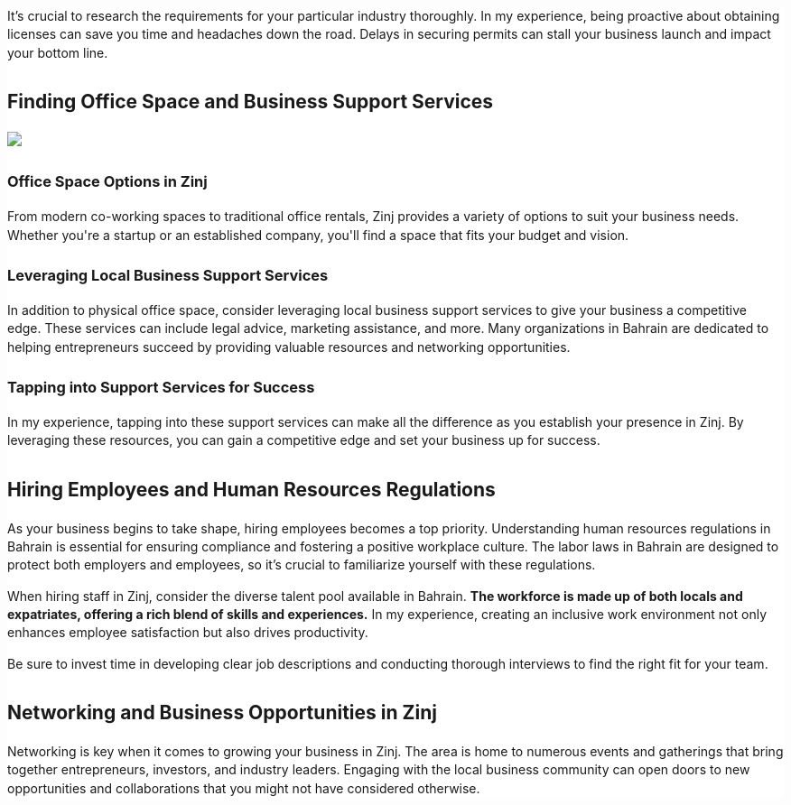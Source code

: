 It’s crucial to research the requirements for your particular industry thoroughly. In my experience, being proactive about obtaining licenses can save you time and headaches down the road. Delays in securing permits can stall your business launch and impact your bottom line.  
  

Finding Office Space and Business Support Services
--------------------------------------------------

  
  
![](https://images.unsplash.com/photo-1551135049-22a0cffb5acc?ixlib=rb-4.0.3&q=85&fm=jpg&crop=entropy&cs=srgb&w=900)  
  

### Office Space Options in Zinj

From modern co-working spaces to traditional office rentals, Zinj provides a variety of options to suit your business needs. Whether you're a startup or an established company, you'll find a space that fits your budget and vision.

### Leveraging Local Business Support Services

In addition to physical office space, consider leveraging local business support services to give your business a competitive edge. These services can include legal advice, marketing assistance, and more. Many organizations in Bahrain are dedicated to helping entrepreneurs succeed by providing valuable resources and networking opportunities.

### Tapping into Support Services for Success

In my experience, tapping into these support services can make all the difference as you establish your presence in Zinj. By leveraging these resources, you can gain a competitive edge and set your business up for success.  
  

Hiring Employees and Human Resources Regulations
------------------------------------------------

  
As your business begins to take shape, hiring employees becomes a top priority. Understanding human resources regulations in Bahrain is essential for ensuring compliance and fostering a positive workplace culture. The labor laws in Bahrain are designed to protect both employers and employees, so it’s crucial to familiarize yourself with these regulations.   
  
When hiring staff in Zinj, consider the diverse talent pool available in Bahrain. **The workforce is made up of both locals and expatriates, offering a rich blend of skills and experiences.** In my experience, creating an inclusive work environment not only enhances employee satisfaction but also drives productivity.   
  
Be sure to invest time in developing clear job descriptions and conducting thorough interviews to find the right fit for your team.  
  

Networking and Business Opportunities in Zinj
---------------------------------------------

  
Networking is key when it comes to growing your business in Zinj. The area is home to numerous events and gatherings that bring together entrepreneurs, investors, and industry leaders. Engaging with the local business community can open doors to new opportunities and collaborations that you might not have considered otherwise.   
  